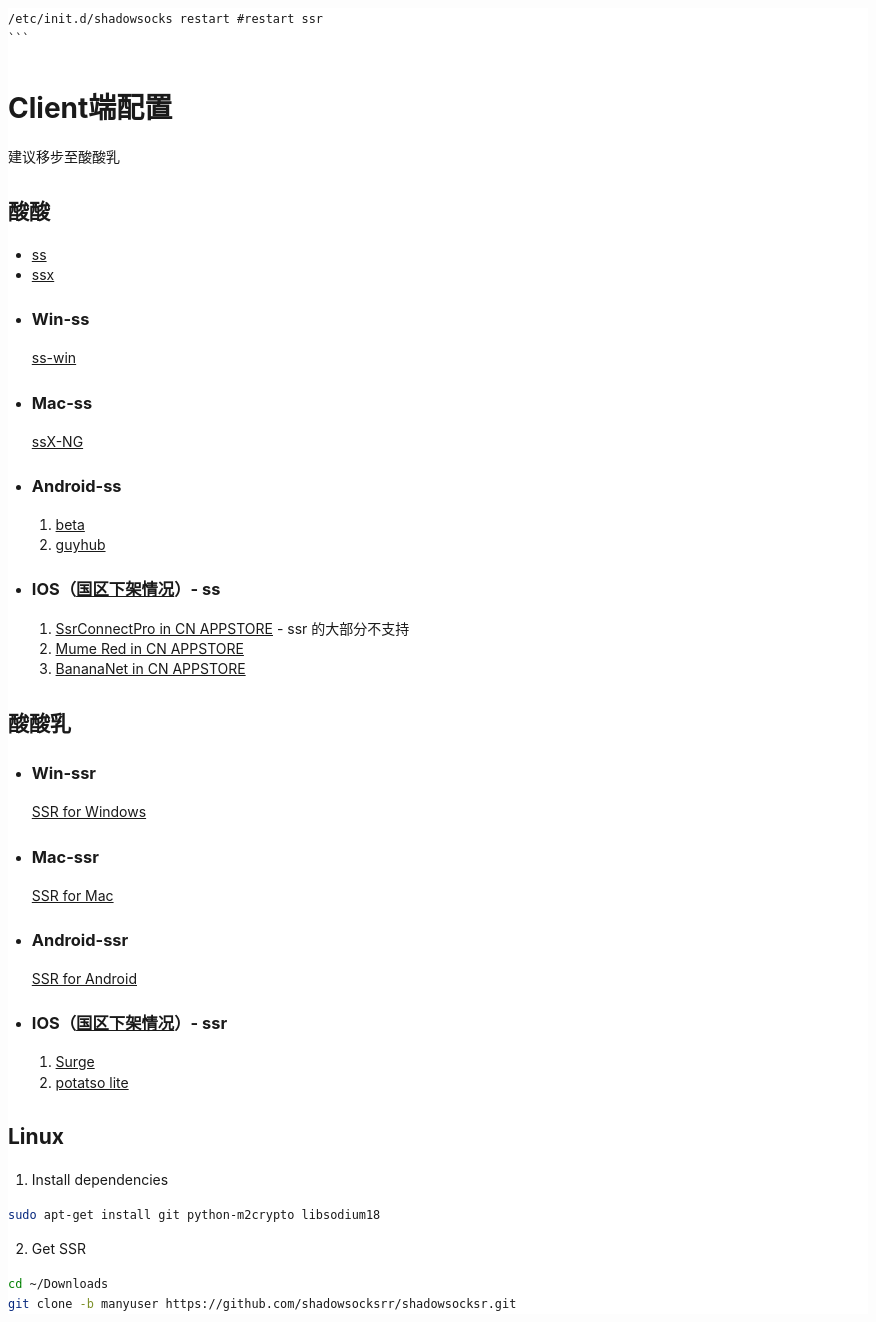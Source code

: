     /etc/init.d/shadowsocks restart #restart ssr
    ```

# Client端配置

建议移步至酸酸乳

## 酸酸

- [ss](http://www.shadowsocks.org/en/download/clients.html) 
- [ssx](https://www.sednax.com/index.php) 
- ### Win-ss
    [ss-win](https://github.com/shadowsocks/shadowsocks-windows/releases)
- ### Mac-ss
    [ssX-NG](https://github.com/shadowsocks/ShadowsocksX-NG/releases)
- ### Android-ss
    1. [beta](https://play.google.com/store/apps/details?id=com.github.shadowsocks)
    2. [guyhub](GitHub)
- ### IOS（[国区下架情况](https://www.qimai.cn/rank/offline/date/2017-07-29)）- ss
    1. [SsrConnectPro in CN APPSTORE](https://itunes.apple.com/ua/app/ssrconnectpro/id1272045249?mt=8) - ssr 的大部分不支持
    2. [Mume Red in CN APPSTORE](https://itunes.apple.com/cn/app/寒梅-mume-red/id1256315160?mt=8) 
    3. [BananaNet in CN APPSTORE](https://itunes.apple.com/cn/app/banananet-专为ss-ssr设计/id1234881211?mt=8)

## 酸酸乳

- ### Win-ssr
    [SSR for Windows](https://github.com/shadowsocksrr/shadowsocksr-csharp/releases)
- ### Mac-ssr
    [SSR for Mac](https://github.com/qinyuhang/ShadowsocksX-NG-R/releases)
- ### Android-ssr
	[SSR for Android](https://github.com/shadowsocksrr/shadowsocksr-android/releases)
- ### IOS（[国区下架情况](https://www.qimai.cn/rank/offline/date/2017-07-29)）- ssr
    1. [Surge](https://itunes.apple.com/us/app/surge-3-web-developer-tool/id1329879957?ls=1&mt=8)
    2. [potatso lite](https://itunes.apple.com/us/app/potatso-lite/id1239860606?mt=8)

## Linux

1. Install dependencies

``` bash
sudo apt-get install git python-m2crypto libsodium18
```

2. Get SSR

``` bash
cd ~/Downloads
git clone -b manyuser https://github.com/shadowsocksrr/shadowsocksr.git
```
